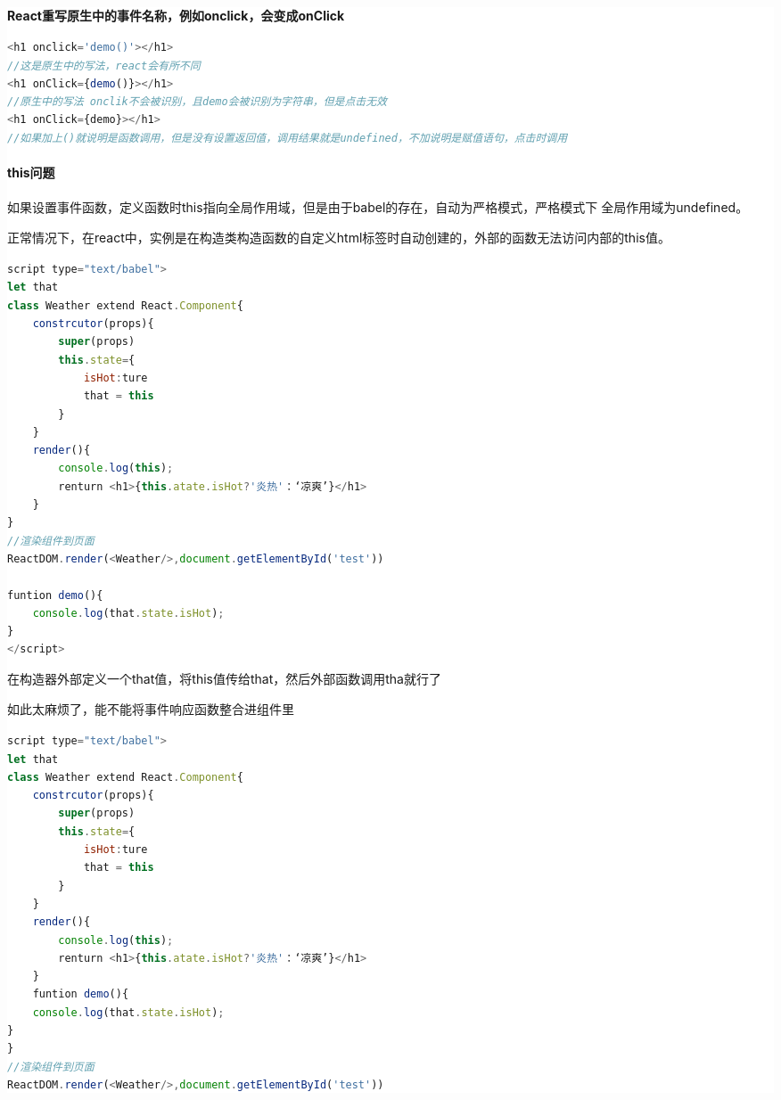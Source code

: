 **React重写原生中的事件名称，例如onclick，会变成onClick**

~~~JavaScript
<h1 onclick='demo()'></h1>
//这是原生中的写法，react会有所不同
<h1 onClick={demo()}></h1>
//原生中的写法 onclik不会被识别，且demo会被识别为字符串，但是点击无效
<h1 onClick={demo}></h1>
//如果加上()就说明是函数调用，但是没有设置返回值，调用结果就是undefined，不加说明是赋值语句，点击时调用
~~~

#### this问题

如果设置事件函数，定义函数时this指向全局作用域，但是由于babel的存在，自动为严格模式，严格模式下  全局作用域为undefined。

正常情况下，在react中，实例是在构造类构造函数的自定义html标签时自动创建的，外部的函数无法访问内部的this值。

~~~javascript
script type="text/babel">
let that
class Weather extend React.Component{
    constrcutor(props){
        super(props)
        this.state={
            isHot:ture
            that = this
        }
    }
    render(){
        console.log(this);
        renturn <h1>{this.atate.isHot?'炎热'：‘凉爽’}</h1>
    }
}
//渲染组件到页面
ReactDOM.render(<Weather/>,document.getElementById('test'))

funtion demo(){
    console.log(that.state.isHot);
}
</script>
~~~

在构造器外部定义一个that值，将this值传给that，然后外部函数调用tha就行了

如此太麻烦了，能不能将事件响应函数整合进组件里

~~~javascript
script type="text/babel">
let that
class Weather extend React.Component{
    constrcutor(props){
        super(props)
        this.state={
            isHot:ture
            that = this
        }
    }
    render(){
        console.log(this);
        renturn <h1>{this.atate.isHot?'炎热'：‘凉爽’}</h1>
    }
    funtion demo(){
    console.log(that.state.isHot);
}
}
//渲染组件到页面
ReactDOM.render(<Weather/>,document.getElementById('test'))

~~~